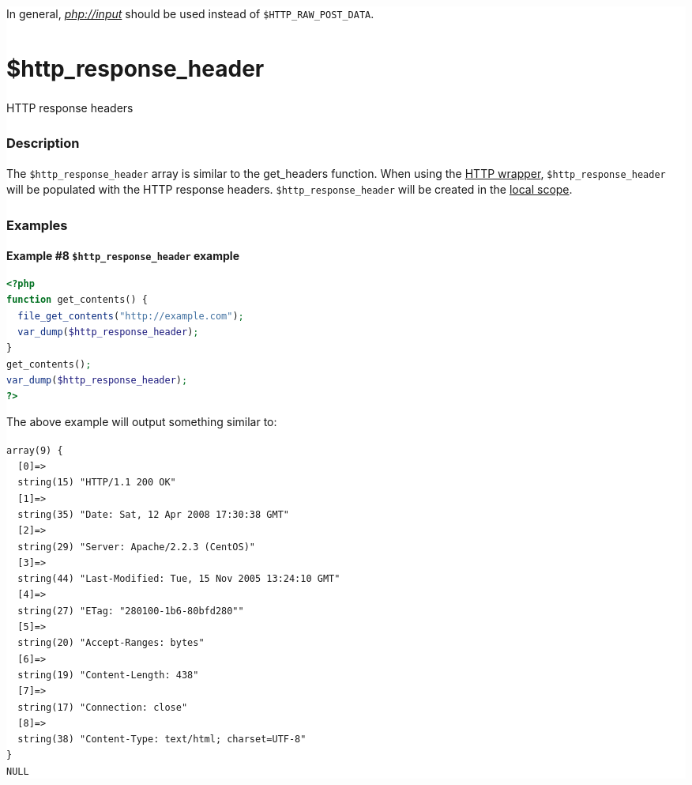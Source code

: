 In general,
<a href="/wrappers/php.html#wrappers.php.input" class="link"><em>php://input</em></a>
should be used instead of `$HTTP_RAW_POST_DATA`.

$http\_response\_header
=======================

HTTP response headers

### Description

The `$http_response_header` <span class="type">array</span> is similar
to the <span class="function">get\_headers</span> function. When using
the <a href="/wrappers/http.html" class="link">HTTP wrapper</a>,
`$http_response_header` will be populated with the HTTP response
headers. `$http_response_header` will be created in the
<a href="/language/variables/scope.html" class="link">local scope</a>.

### Examples

**Example \#8 `$http_response_header` example**

``` php
<?php
function get_contents() {
  file_get_contents("http://example.com");
  var_dump($http_response_header);
}
get_contents();
var_dump($http_response_header);
?>
```

The above example will output something similar to:

    array(9) {
      [0]=>
      string(15) "HTTP/1.1 200 OK"
      [1]=>
      string(35) "Date: Sat, 12 Apr 2008 17:30:38 GMT"
      [2]=>
      string(29) "Server: Apache/2.2.3 (CentOS)"
      [3]=>
      string(44) "Last-Modified: Tue, 15 Nov 2005 13:24:10 GMT"
      [4]=>
      string(27) "ETag: "280100-1b6-80bfd280""
      [5]=>
      string(20) "Accept-Ranges: bytes"
      [6]=>
      string(19) "Content-Length: 438"
      [7]=>
      string(17) "Connection: close"
      [8]=>
      string(38) "Content-Type: text/html; charset=UTF-8"
    }
    NULL
